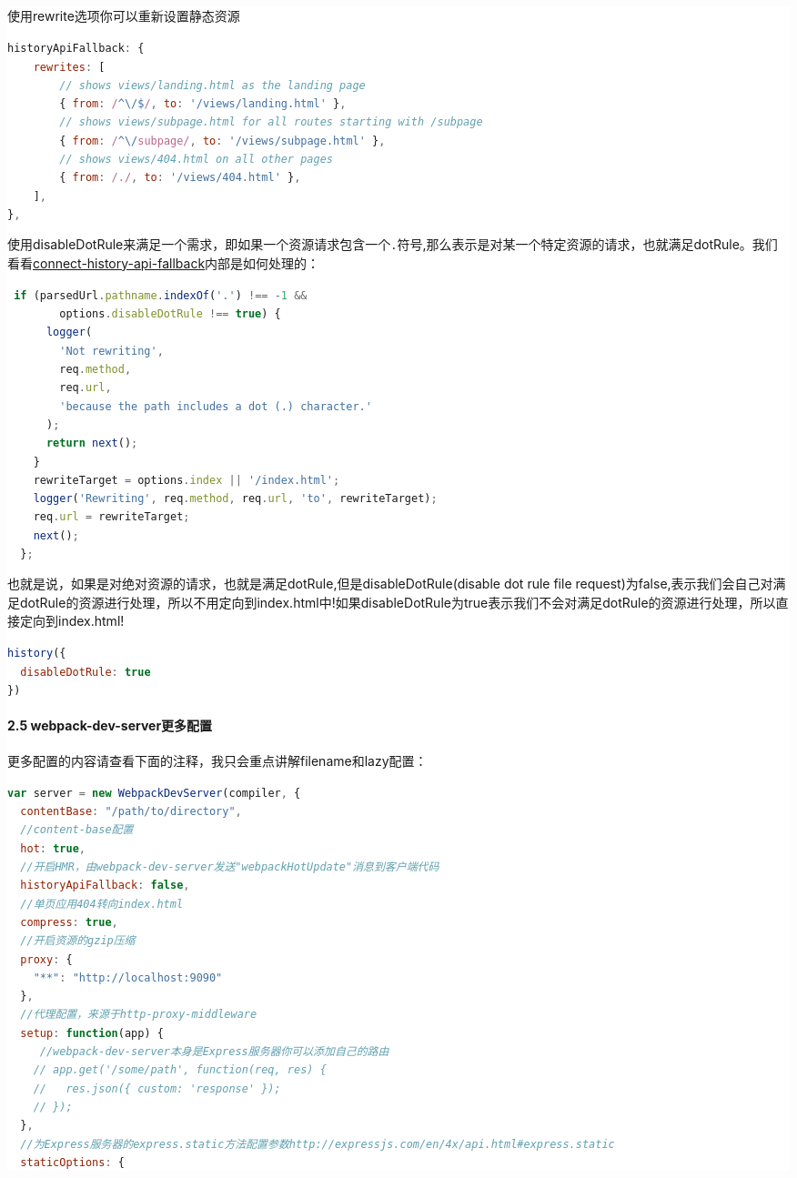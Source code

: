 使用rewrite选项你可以重新设置静态资源

```js
historyApiFallback: {
    rewrites: [
        // shows views/landing.html as the landing page
        { from: /^\/$/, to: '/views/landing.html' },
        // shows views/subpage.html for all routes starting with /subpage
        { from: /^\/subpage/, to: '/views/subpage.html' },
        // shows views/404.html on all other pages
        { from: /./, to: '/views/404.html' },
    ],
},
```
使用disableDotRule来满足一个需求，即如果一个资源请求包含一个`.`符号,那么表示是对某一个特定资源的请求，也就满足dotRule。我们看看[connect-history-api-fallback](https://github.com/liangklfang/connect-history-api-fallback)内部是如何处理的：
```js
 if (parsedUrl.pathname.indexOf('.') !== -1 &&
        options.disableDotRule !== true) {
      logger(
        'Not rewriting',
        req.method,
        req.url,
        'because the path includes a dot (.) character.'
      );
      return next();
    }
    rewriteTarget = options.index || '/index.html';
    logger('Rewriting', req.method, req.url, 'to', rewriteTarget);
    req.url = rewriteTarget;
    next();
  };
```
也就是说，如果是对绝对资源的请求，也就是满足dotRule,但是disableDotRule(disable dot rule file request)为false,表示我们会自己对满足dotRule的资源进行处理，所以不用定向到index.html中!如果disableDotRule为true表示我们不会对满足dotRule的资源进行处理，所以直接定向到index.html!
```js
history({
  disableDotRule: true
})
```

#### 2.5 webpack-dev-server更多配置
更多配置的内容请查看下面的注释，我只会重点讲解filename和lazy配置：
```js
var server = new WebpackDevServer(compiler, {
  contentBase: "/path/to/directory",
  //content-base配置 
  hot: true,
  //开启HMR，由webpack-dev-server发送"webpackHotUpdate"消息到客户端代码
  historyApiFallback: false,
  //单页应用404转向index.html
  compress: true,
  //开启资源的gzip压缩
  proxy: {
    "**": "http://localhost:9090"
  },
  //代理配置，来源于http-proxy-middleware
  setup: function(app) {
     //webpack-dev-server本身是Express服务器你可以添加自己的路由
    // app.get('/some/path', function(req, res) {
    //   res.json({ custom: 'response' });
    // });
  },
  //为Express服务器的express.static方法配置参数http://expressjs.com/en/4x/api.html#express.static
  staticOptions: {
```